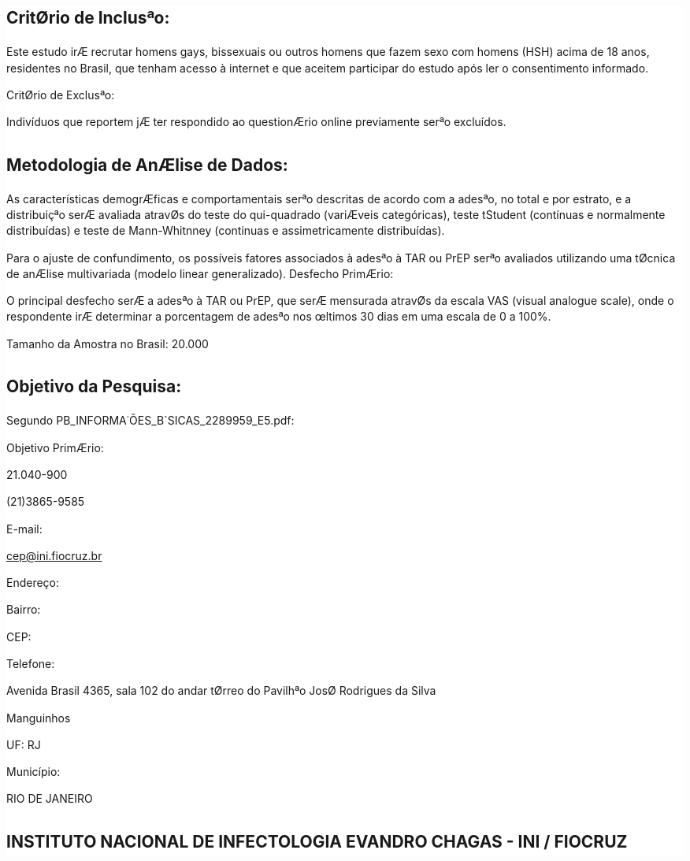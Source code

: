 ## CritØrio de Inclusªo:

Este estudo irÆ recrutar homens gays, bissexuais ou outros homens que fazem sexo com homens (HSH) acima de 18 anos, residentes no Brasil, que tenham acesso à internet e que aceitem participar do estudo após ler o consentimento informado.

CritØrio de Exclusªo:

Indivíduos que reportem jÆ ter respondido ao questionÆrio online previamente serªo excluídos.

## Metodologia de AnÆlise de Dados:

As características demogrÆficas e comportamentais serªo descritas de acordo com a adesªo, no total e por estrato, e a distribuiçªo serÆ avaliada atravØs do teste do qui-quadrado (variÆveis categóricas), teste tStudent (contínuas e normalmente distribuídas) e teste de Mann-Whitnney (continuas e assimetricamente distribuídas).

Para o ajuste de confundimento, os possíveis fatores associados à adesªo à TAR ou PrEP serªo avaliados utilizando uma tØcnica de anÆlise multivariada (modelo linear generalizado). Desfecho PrimÆrio:

O principal desfecho serÆ a adesªo à TAR ou PrEP, que serÆ mensurada atravØs da escala VAS (visual analogue scale), onde o respondente irÆ determinar a porcentagem de adesªo nos œltimos 30 dias em uma escala de 0 a 100%.

Tamanho da Amostra no Brasil:   20.000

## Objetivo da Pesquisa:

Segundo PB\_INFORMA˙ÕES\_B`SICAS\_2289959\_E5.pdf:

Objetivo PrimÆrio:

21.040-900

(21)3865-9585

E-mail:

cep@ini.fiocruz.br

Endereço:

Bairro:

CEP:

Telefone:

Avenida Brasil 4365, sala 102 do andar tØrreo do Pavilhªo JosØ Rodrigues da Silva

Manguinhos

UF: RJ

Município:

RIO DE JANEIRO

## INSTITUTO NACIONAL DE INFECTOLOGIA EVANDRO CHAGAS - INI / FIOCRUZ
